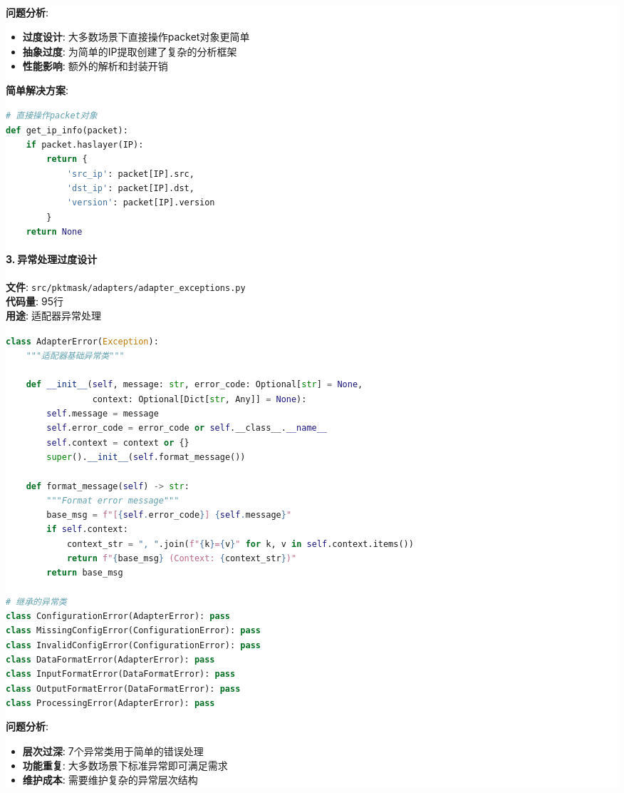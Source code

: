 **问题分析**:
- **过度设计**: 大多数场景下直接操作packet对象更简单
- **抽象过度**: 为简单的IP提取创建了复杂的分析框架
- **性能影响**: 额外的解析和封装开销

**简单解决方案**:
```python
# 直接操作packet对象
def get_ip_info(packet):
    if packet.haslayer(IP):
        return {
            'src_ip': packet[IP].src,
            'dst_ip': packet[IP].dst,
            'version': packet[IP].version
        }
    return None
```

#### 3. 异常处理过度设计

**文件**: `src/pktmask/adapters/adapter_exceptions.py`  
**代码量**: 95行  
**用途**: 适配器异常处理

```python
class AdapterError(Exception):
    """适配器基础异常类"""
    
    def __init__(self, message: str, error_code: Optional[str] = None,
                 context: Optional[Dict[str, Any]] = None):
        self.message = message
        self.error_code = error_code or self.__class__.__name__
        self.context = context or {}
        super().__init__(self.format_message())
    
    def format_message(self) -> str:
        """Format error message"""
        base_msg = f"[{self.error_code}] {self.message}"
        if self.context:
            context_str = ", ".join(f"{k}={v}" for k, v in self.context.items())
            return f"{base_msg} (Context: {context_str})"
        return base_msg

# 继承的异常类
class ConfigurationError(AdapterError): pass
class MissingConfigError(ConfigurationError): pass
class InvalidConfigError(ConfigurationError): pass
class DataFormatError(AdapterError): pass
class InputFormatError(DataFormatError): pass
class OutputFormatError(DataFormatError): pass
class ProcessingError(AdapterError): pass
```

**问题分析**:
- **层次过深**: 7个异常类用于简单的错误处理
- **功能重复**: 大多数场景下标准异常即可满足需求
- **维护成本**: 需要维护复杂的异常层次结构
